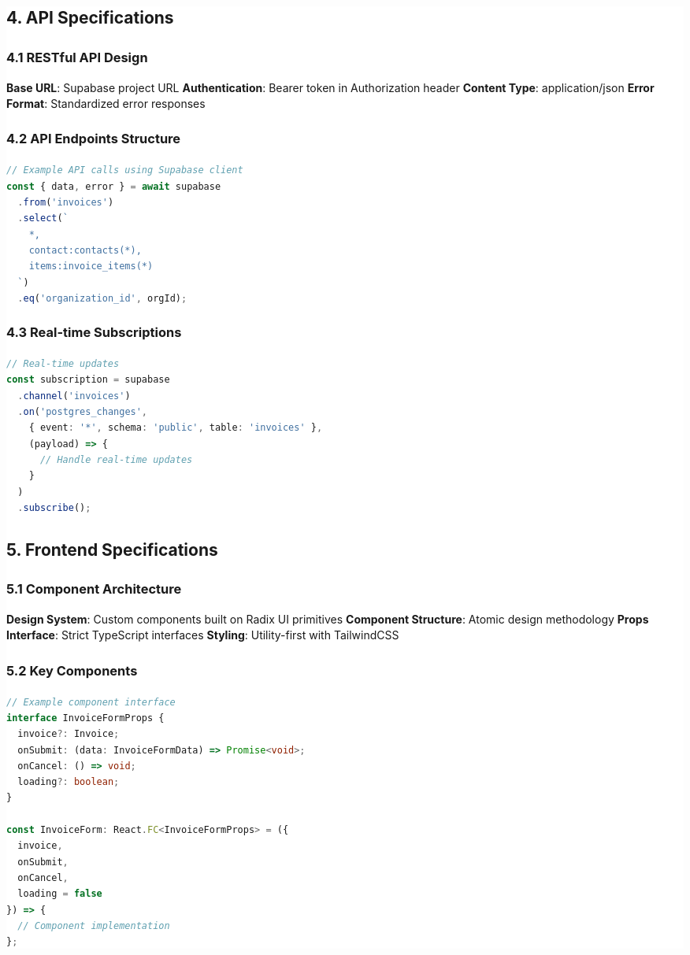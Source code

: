 ## 4. API Specifications

### 4.1 RESTful API Design
**Base URL**: Supabase project URL
**Authentication**: Bearer token in Authorization header
**Content Type**: application/json
**Error Format**: Standardized error responses

### 4.2 API Endpoints Structure
```typescript
// Example API calls using Supabase client
const { data, error } = await supabase
  .from('invoices')
  .select(`
    *,
    contact:contacts(*),
    items:invoice_items(*)
  `)
  .eq('organization_id', orgId);
```

### 4.3 Real-time Subscriptions
```typescript
// Real-time updates
const subscription = supabase
  .channel('invoices')
  .on('postgres_changes', 
    { event: '*', schema: 'public', table: 'invoices' },
    (payload) => {
      // Handle real-time updates
    }
  )
  .subscribe();
```

## 5. Frontend Specifications

### 5.1 Component Architecture
**Design System**: Custom components built on Radix UI primitives
**Component Structure**: Atomic design methodology
**Props Interface**: Strict TypeScript interfaces
**Styling**: Utility-first with TailwindCSS

### 5.2 Key Components
```typescript
// Example component interface
interface InvoiceFormProps {
  invoice?: Invoice;
  onSubmit: (data: InvoiceFormData) => Promise<void>;
  onCancel: () => void;
  loading?: boolean;
}

const InvoiceForm: React.FC<InvoiceFormProps> = ({
  invoice,
  onSubmit,
  onCancel,
  loading = false
}) => {
  // Component implementation
};
```